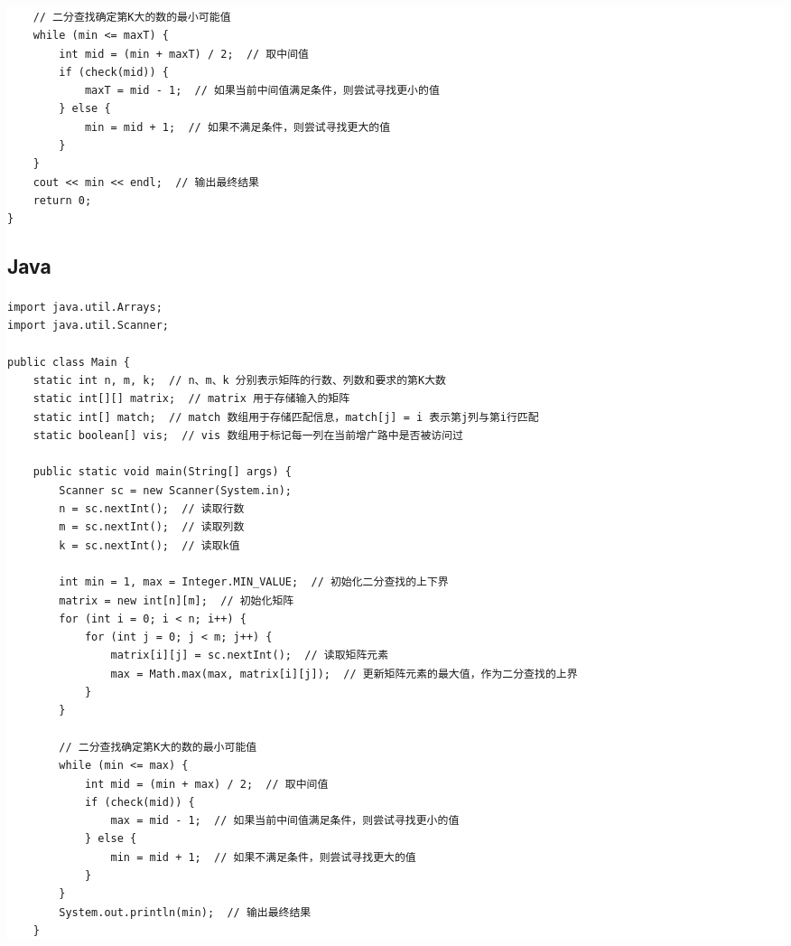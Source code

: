         // 二分查找确定第K大的数的最小可能值
        while (min <= maxT) {
            int mid = (min + maxT) / 2;  // 取中间值
            if (check(mid)) {
                maxT = mid - 1;  // 如果当前中间值满足条件，则尝试寻找更小的值
            } else {
                min = mid + 1;  // 如果不满足条件，则尝试寻找更大的值
            }
        }
        cout << min << endl;  // 输出最终结果
        return 0;
    }
    

## Java

    
    
    import java.util.Arrays;
    import java.util.Scanner;
    
    public class Main {
        static int n, m, k;  // n、m、k 分别表示矩阵的行数、列数和要求的第K大数
        static int[][] matrix;  // matrix 用于存储输入的矩阵
        static int[] match;  // match 数组用于存储匹配信息，match[j] = i 表示第j列与第i行匹配
        static boolean[] vis;  // vis 数组用于标记每一列在当前增广路中是否被访问过
    
        public static void main(String[] args) {
            Scanner sc = new Scanner(System.in);
            n = sc.nextInt();  // 读取行数
            m = sc.nextInt();  // 读取列数
            k = sc.nextInt();  // 读取k值
    
            int min = 1, max = Integer.MIN_VALUE;  // 初始化二分查找的上下界
            matrix = new int[n][m];  // 初始化矩阵
            for (int i = 0; i < n; i++) {
                for (int j = 0; j < m; j++) {
                    matrix[i][j] = sc.nextInt();  // 读取矩阵元素
                    max = Math.max(max, matrix[i][j]);  // 更新矩阵元素的最大值，作为二分查找的上界
                }
            }
    
            // 二分查找确定第K大的数的最小可能值
            while (min <= max) {
                int mid = (min + max) / 2;  // 取中间值
                if (check(mid)) {
                    max = mid - 1;  // 如果当前中间值满足条件，则尝试寻找更小的值
                } else {
                    min = mid + 1;  // 如果不满足条件，则尝试寻找更大的值
                }
            }
            System.out.println(min);  // 输出最终结果
        }
    